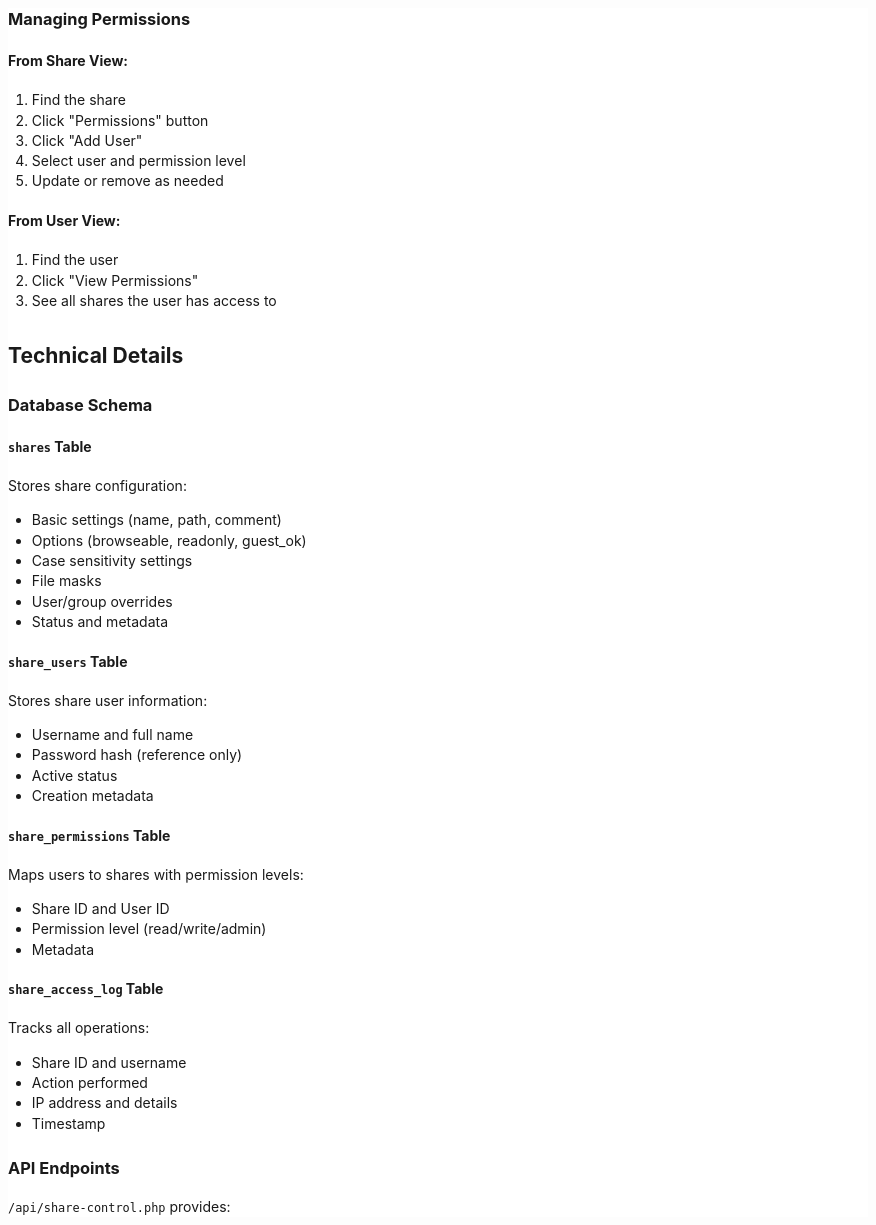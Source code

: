 ### Managing Permissions

#### From Share View:
1. Find the share
2. Click "Permissions" button
3. Click "Add User"
4. Select user and permission level
5. Update or remove as needed

#### From User View:
1. Find the user
2. Click "View Permissions"
3. See all shares the user has access to

## Technical Details

### Database Schema

#### `shares` Table
Stores share configuration:
- Basic settings (name, path, comment)
- Options (browseable, readonly, guest_ok)
- Case sensitivity settings
- File masks
- User/group overrides
- Status and metadata

#### `share_users` Table
Stores share user information:
- Username and full name
- Password hash (reference only)
- Active status
- Creation metadata

#### `share_permissions` Table
Maps users to shares with permission levels:
- Share ID and User ID
- Permission level (read/write/admin)
- Metadata

#### `share_access_log` Table
Tracks all operations:
- Share ID and username
- Action performed
- IP address and details
- Timestamp

### API Endpoints

`/api/share-control.php` provides:
